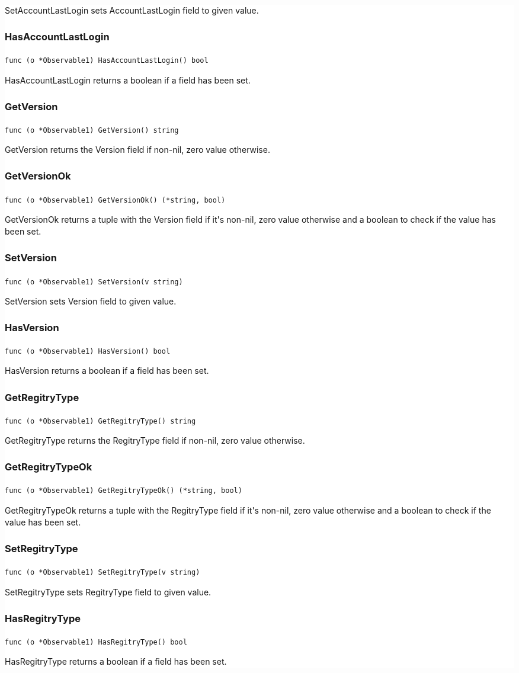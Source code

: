 SetAccountLastLogin sets AccountLastLogin field to given value.

### HasAccountLastLogin

`func (o *Observable1) HasAccountLastLogin() bool`

HasAccountLastLogin returns a boolean if a field has been set.

### GetVersion

`func (o *Observable1) GetVersion() string`

GetVersion returns the Version field if non-nil, zero value otherwise.

### GetVersionOk

`func (o *Observable1) GetVersionOk() (*string, bool)`

GetVersionOk returns a tuple with the Version field if it's non-nil, zero value otherwise
and a boolean to check if the value has been set.

### SetVersion

`func (o *Observable1) SetVersion(v string)`

SetVersion sets Version field to given value.

### HasVersion

`func (o *Observable1) HasVersion() bool`

HasVersion returns a boolean if a field has been set.

### GetRegitryType

`func (o *Observable1) GetRegitryType() string`

GetRegitryType returns the RegitryType field if non-nil, zero value otherwise.

### GetRegitryTypeOk

`func (o *Observable1) GetRegitryTypeOk() (*string, bool)`

GetRegitryTypeOk returns a tuple with the RegitryType field if it's non-nil, zero value otherwise
and a boolean to check if the value has been set.

### SetRegitryType

`func (o *Observable1) SetRegitryType(v string)`

SetRegitryType sets RegitryType field to given value.

### HasRegitryType

`func (o *Observable1) HasRegitryType() bool`

HasRegitryType returns a boolean if a field has been set.
